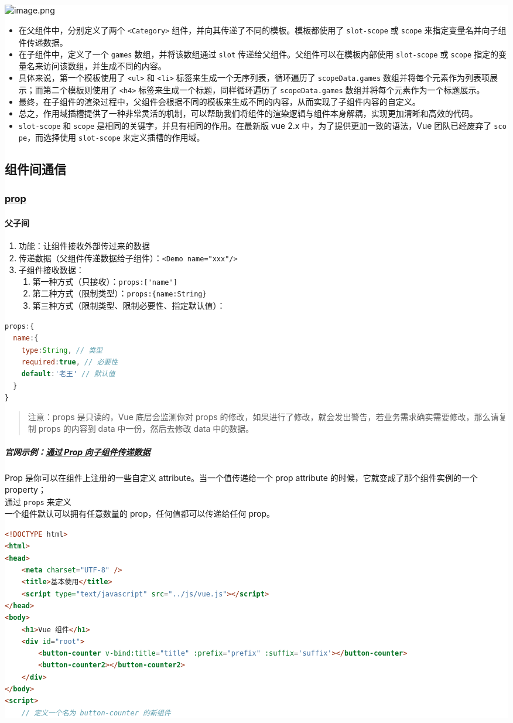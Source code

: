 ```vue
```

![image.png](https://cdn.nlark.com/yuque/0/2024/png/694278/1706545242475-2bac63ae-100d-4fb8-bf45-ca3ac35d3e58.png#averageHue=%23ffa500&clientId=uef062a53-ff40-4&from=paste&height=300&id=u124dede6&originHeight=450&originWidth=2537&originalType=binary&ratio=1.5&rotation=0&showTitle=false&size=14024&status=done&style=none&taskId=u205a5eee-e85d-4add-b4a7-7ff89c0f11d&title=&width=1691.3333333333333)

- 在父组件中，分别定义了两个 `<Category>` 组件，并向其传递了不同的模板。模板都使用了 `slot-scope` 或 `scope` 来指定变量名并向子组件传递数据。
- 在子组件中，定义了一个 `games` 数组，并将该数组通过 `slot` 传递给父组件。父组件可以在模板内部使用 `slot-scope` 或 `scope` 指定的变量名来访问该数组，并生成不同的内容。
- 具体来说，第一个模板使用了 `<ul>` 和 `<li>` 标签来生成一个无序列表，循环遍历了 `scopeData.games` 数组并将每个元素作为列表项展示；而第二个模板则使用了 `<h4>` 标签来生成一个标题，同样循环遍历了 `scopeData.games` 数组并将每个元素作为一个标题展示。
- 最终，在子组件的渲染过程中，父组件会根据不同的模板来生成不同的内容，从而实现了子组件内容的自定义。
- 总之，作用域插槽提供了一种非常灵活的机制，可以帮助我们将组件的渲染逻辑与组件本身解耦，实现更加清晰和高效的代码。
- `slot-scope` 和 `scope` 是相同的关键字，并具有相同的作用。在最新版 vue 2.x 中，为了提供更加一致的语法，Vue 团队已经废弃了 `scope`，而选择使用 `slot-scope` 来定义插槽的作用域。

## 组件间通信

### [prop](https://v2.cn.vuejs.org/v2/guide/components-props.html)

#### 父子间

1. 功能：让组件接收外部传过来的数据
2. 传递数据（父组件传递数据给子组件）：`<Demo name="xxx"/>`
3. 子组件接收数据：
   1. 第一种方式（只接收）：`props:['name']`
   2. 第二种方式（限制类型）：`props:{name:String}`
   3. 第三种方式（限制类型、限制必要性、指定默认值）：

```javascript
props:{
  name:{
    type:String, // 类型
    required:true, // 必要性
    default:'老王' // 默认值
  }
}
```

> 注意：props 是只读的，Vue 底层会监测你对 props 的修改，如果进行了修改，就会发出警告，若业务需求确实需要修改，那么请复制 props 的内容到 data 中一份，然后去修改 data 中的数据。

##### 官网示例：[通过 Prop 向子组件传递数据](https://v2.cn.vuejs.org/v2/guide/components.html#%E9%80%9A%E8%BF%87-Prop-%E5%90%91%E5%AD%90%E7%BB%84%E4%BB%B6%E4%BC%A0%E9%80%92%E6%95%B0%E6%8D%AE)

Prop 是你可以在组件上注册的一些自定义 attribute。当一个值传递给一个 prop attribute 的时候，它就变成了那个组件实例的一个 property；<br />通过 `props` 来定义<br />一个组件默认可以拥有任意数量的 prop，任何值都可以传递给任何 prop。

```html
<!DOCTYPE html>
<html>
<head>
    <meta charset="UTF-8" />
    <title>基本使用</title>
    <script type="text/javascript" src="../js/vue.js"></script>
</head>
<body>
    <h1>Vue 组件</h1>
    <div id="root">
        <button-counter v-bind:title="title" :prefix="prefix" :suffix='suffix'></button-counter>
        <button-counter2></button-counter2>
    </div>
</body>
<script>
    // 定义一个名为 button-counter 的新组件
```